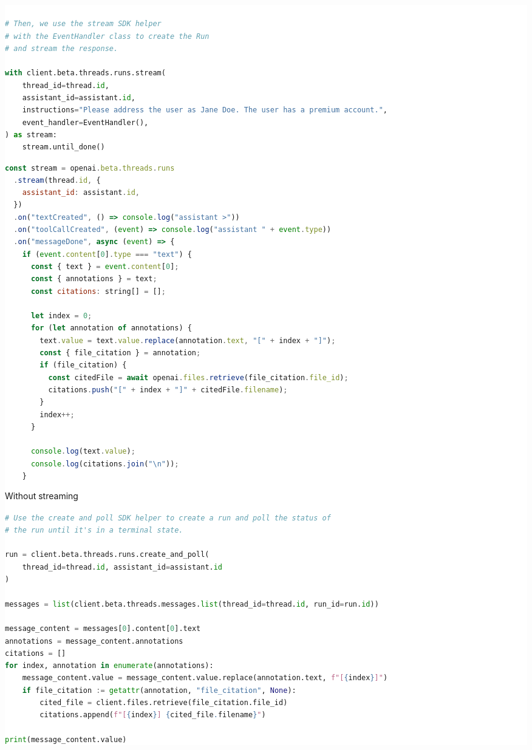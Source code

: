 ```python

# Then, we use the stream SDK helper
# with the EventHandler class to create the Run
# and stream the response.

with client.beta.threads.runs.stream(
    thread_id=thread.id,
    assistant_id=assistant.id,
    instructions="Please address the user as Jane Doe. The user has a premium account.",
    event_handler=EventHandler(),
) as stream:
    stream.until_done()
```

```javascript
const stream = openai.beta.threads.runs
  .stream(thread.id, {
    assistant_id: assistant.id,
  })
  .on("textCreated", () => console.log("assistant >"))
  .on("toolCallCreated", (event) => console.log("assistant " + event.type))
  .on("messageDone", async (event) => {
    if (event.content[0].type === "text") {
      const { text } = event.content[0];
      const { annotations } = text;
      const citations: string[] = [];

      let index = 0;
      for (let annotation of annotations) {
        text.value = text.value.replace(annotation.text, "[" + index + "]");
        const { file_citation } = annotation;
        if (file_citation) {
          const citedFile = await openai.files.retrieve(file_citation.file_id);
          citations.push("[" + index + "]" + citedFile.filename);
        }
        index++;
      }

      console.log(text.value);
      console.log(citations.join("\n"));
    }
```

Without streaming

```python
# Use the create and poll SDK helper to create a run and poll the status of
# the run until it's in a terminal state.

run = client.beta.threads.runs.create_and_poll(
    thread_id=thread.id, assistant_id=assistant.id
)

messages = list(client.beta.threads.messages.list(thread_id=thread.id, run_id=run.id))

message_content = messages[0].content[0].text
annotations = message_content.annotations
citations = []
for index, annotation in enumerate(annotations):
    message_content.value = message_content.value.replace(annotation.text, f"[{index}]")
    if file_citation := getattr(annotation, "file_citation", None):
        cited_file = client.files.retrieve(file_citation.file_id)
        citations.append(f"[{index}] {cited_file.filename}")

print(message_content.value)
```